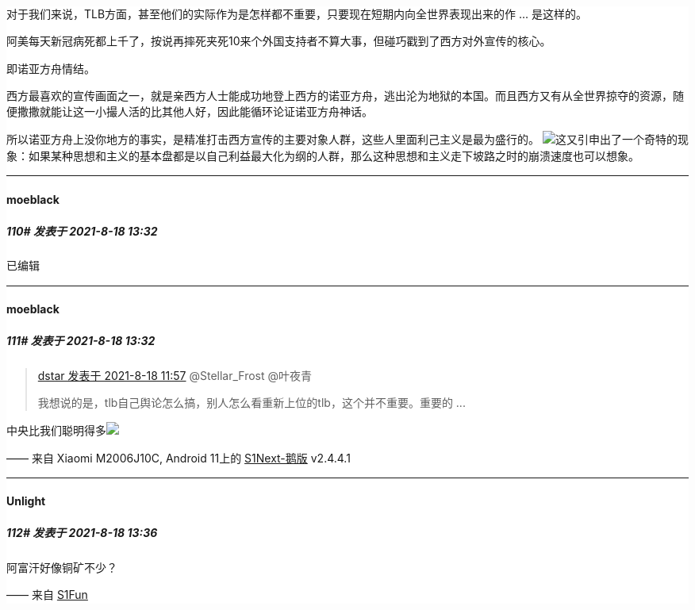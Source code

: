 对于我们来说，TLB方面，甚至他们的实际作为是怎样都不重要，只要现在短期内向全世界表现出来的作 ...</blockquote>
是这样的。

阿美每天新冠病死都上千了，按说再摔死夹死10来个外国支持者不算大事，但碰巧戳到了西方对外宣传的核心。

即诺亚方舟情结。

西方最喜欢的宣传画面之一，就是亲西方人士能成功地登上西方的诺亚方舟，逃出沦为地狱的本国。而且西方又有从全世界掠夺的资源，随便撒撒就能让这一小撮人活的比其他人好，因此能循环论证诺亚方舟神话。

所以诺亚方舟上没你地方的事实，是精准打击西方宣传的主要对象人群，这些人里面利己主义是最为盛行的。
<img src="https://static.saraba1st.com/image/smiley/face2017/066.png" referrerpolicy="no-referrer">这又引申出了一个奇特的现象：如果某种思想和主义的基本盘都是以自己利益最大化为纲的人群，那么这种思想和主义走下坡路之时的崩溃速度也可以想象。


                                                 

*****

####  moeblack  
##### 110#       发表于 2021-8-18 13:32


已编辑


*****

####  moeblack  
##### 111#       发表于 2021-8-18 13:32


<blockquote><a href="httphttps://bbs.saraba1st.com/2b/forum.php?mod=redirect&amp;goto=findpost&amp;pid=52414124&amp;ptid=2021368" target="_blank">dstar 发表于 2021-8-18 11:57</a>
@Stellar_Frost @叶夜青

我想说的是，tlb自己舆论怎么搞，别人怎么看重新上位的tlb，这个并不重要。重要的 ...</blockquote>
中央比我们聪明得多<img src="https://static.saraba1st.com/image/smiley/face2017/009.gif" referrerpolicy="no-referrer">

—— 来自 Xiaomi M2006J10C, Android 11上的 [S1Next-鹅版](https://github.com/ykrank/S1-Next/releases) v2.4.4.1


*****

####  Unlight  
##### 112#       发表于 2021-8-18 13:36


阿富汗好像铜矿不少？

—— 来自 [S1Fun](https://s1fun.koalcat.com)


                                                 